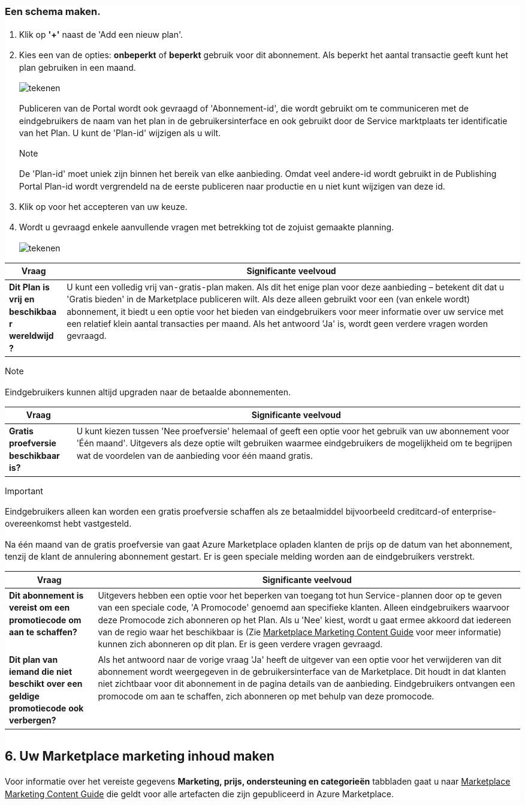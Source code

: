 ### <a name="create-a-plan"></a>Een schema maken.
1. Klik op **'+'** naast de 'Add een nieuw plan'.
2. Kies een van de opties: **onbeperkt** of **beperkt** gebruik voor dit abonnement.  Als beperkt het aantal transactie geeft kunt het plan gebruiken in een maand.
   
    ![tekenen](media/marketplace-publishing-data-service-creation/step-5.1.png)  
   
    Publiceren van de Portal wordt ook gevraagd of 'Abonnement-id', die wordt gebruikt om te communiceren met de eindgebruikers de naam van het plan in de gebruikersinterface en ook gebruikt door de Service marktplaats ter identificatie van het Plan. U kunt de 'Plan-id' wijzigen als u wilt.
   
   > [!NOTE]
   > De 'Plan-id' moet uniek zijn binnen het bereik van elke aanbieding. Omdat veel andere-id wordt gebruikt in de Publishing Portal Plan-id wordt vergrendeld na de eerste publiceren naar productie en u niet kunt wijzigen van deze id.
   > 
   > 
3. Klik op voor het accepteren van uw keuze.
4. Wordt u gevraagd enkele aanvullende vragen met betrekking tot de zojuist gemaakte planning.
   
    ![tekenen](media/marketplace-publishing-data-service-creation/step-5.2.png)

| Vraag | Significante veelvoud |
| --- | --- |
| **Dit Plan is vrij en beschikbaar wereldwijd?** |U kunt een volledig vrij van-gratis-plan maken. Als dit het enige plan voor deze aanbieding – betekent dit dat u 'Gratis bieden' in de Marketplace publiceren wilt. Als deze alleen gebruikt voor een (van enkele wordt) abonnement, it biedt u een optie voor het bieden van eindgebruikers voor meer informatie over uw service met een relatief klein aantal transacties per maand.  Als het antwoord 'Ja' is, wordt geen verdere vragen worden gevraagd. |

> [!NOTE]
> Eindgebruikers kunnen altijd upgraden naar de betaalde abonnementen.
> 
> 

| Vraag | Significante veelvoud |
| --- | --- |
| **Gratis proefversie beschikbaar is?** |U kunt kiezen tussen 'Nee proefversie' helemaal of geeft een optie voor het gebruik van uw abonnement voor 'Één maand'. Uitgevers als deze optie wilt gebruiken waarmee eindgebruikers de mogelijkheid om te begrijpen wat de voordelen van de aanbieding voor één maand gratis. |

> [!IMPORTANT]
> Eindgebruikers alleen kan worden een gratis proefversie schaffen als ze betaalmiddel bijvoorbeeld creditcard-of enterprise-overeenkomst hebt vastgesteld.
> 
> Na één maand van de gratis proefversie van gaat Azure Marketplace opladen klanten de prijs op de datum van het abonnement, tenzij de klant de annulering abonnement gestart. Er is geen speciale melding worden aan de eindgebruikers verstrekt.
> 
> 

| Vraag | Significante veelvoud |
| --- | --- |
| **Dit abonnement is vereist om een promotiecode om aan te schaffen?** |Uitgevers hebben een optie voor het beperken van toegang tot hun Service-plannen door op te geven van een speciale code, 'A Promocode' genoemd aan specifieke klanten. Alleen eindgebruikers waarvoor deze Promocode zich abonneren op het Plan. Als u 'Nee' kiest, wordt u gaat ermee akkoord dat iedereen van de regio waar het beschikbaar is (Zie [Marketplace Marketing Content Guide](marketplace-publishing-push-to-staging.md) voor meer informatie) kunnen zich abonneren op dit plan. Er is geen verdere vragen gevraagd. |
| **Dit plan van iemand die niet beschikt over een geldige promotiecode ook verbergen?** |Als het antwoord naar de vorige vraag 'Ja' heeft de uitgever van een optie voor het verwijderen van dit abonnement wordt weergegeven in de gebruikersinterface van de Marketplace. Dit houdt in dat klanten niet zichtbaar voor dit abonnement in de pagina details van de aanbieding. Eindgebruikers ontvangen een promocode om aan te schaffen, zich abonneren op met behulp van deze promocode. |

## <a name="6----create-your-marketplace-marketing-content"></a>6.    Uw Marketplace marketing inhoud maken
Voor informatie over het vereiste gegevens **Marketing, prijs, ondersteuning en categorieën** tabbladen gaat u naar [Marketplace Marketing Content Guide](marketplace-publishing-push-to-staging.md) die geldt voor alle artefacten die zijn gepubliceerd in Azure Marketplace.  

